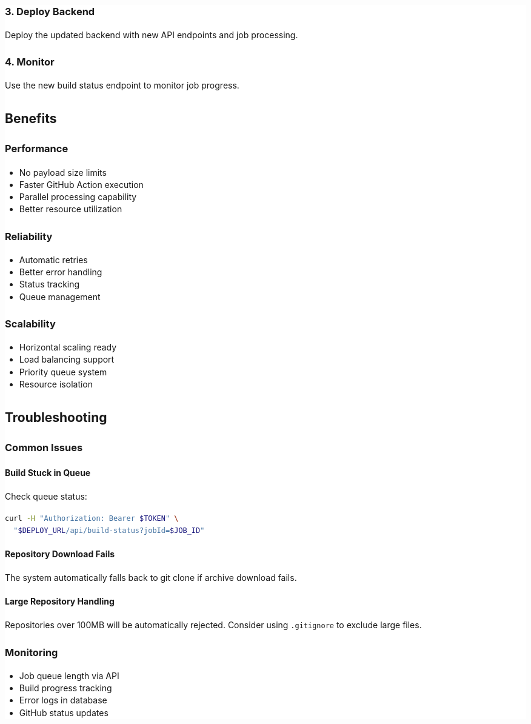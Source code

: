 ### 3. Deploy Backend
Deploy the updated backend with new API endpoints and job processing.

### 4. Monitor
Use the new build status endpoint to monitor job progress.

## Benefits

### Performance
- No payload size limits
- Faster GitHub Action execution
- Parallel processing capability
- Better resource utilization

### Reliability
- Automatic retries
- Better error handling
- Status tracking
- Queue management

### Scalability
- Horizontal scaling ready
- Load balancing support
- Priority queue system
- Resource isolation

## Troubleshooting

### Common Issues

#### Build Stuck in Queue
Check queue status:
```bash
curl -H "Authorization: Bearer $TOKEN" \
  "$DEPLOY_URL/api/build-status?jobId=$JOB_ID"
```

#### Repository Download Fails
The system automatically falls back to git clone if archive download fails.

#### Large Repository Handling
Repositories over 100MB will be automatically rejected. Consider using `.gitignore` to exclude large files.

### Monitoring
- Job queue length via API
- Build progress tracking
- Error logs in database
- GitHub status updates
